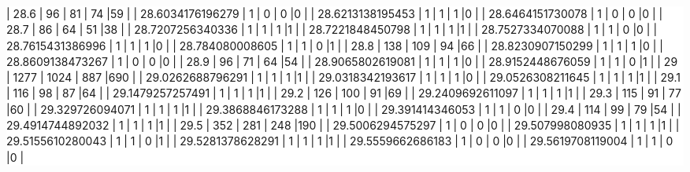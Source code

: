 | 28.6 | 96 | 81 | 74 |59 |
| 28.6034176196279 | 1 | 0 | 0 |0 |
| 28.6213138195453 | 1 | 1 | 1 |0 |
| 28.6464151730078 | 1 | 0 | 0 |0 |
| 28.7 | 86 | 64 | 51 |38 |
| 28.7207256340336 | 1 | 1 | 1 |1 |
| 28.7221848450798 | 1 | 1 | 1 |1 |
| 28.7527334070088 | 1 | 1 | 0 |0 |
| 28.7615431386996 | 1 | 1 | 1 |0 |
| 28.784080008605 | 1 | 1 | 0 |1 |
| 28.8 | 138 | 109 | 94 |66 |
| 28.8230907150299 | 1 | 1 | 1 |0 |
| 28.8609138473267 | 1 | 0 | 0 |0 |
| 28.9 | 96 | 71 | 64 |54 |
| 28.9065802619081 | 1 | 1 | 1 |0 |
| 28.9152448676059 | 1 | 1 | 0 |1 |
| 29 | 1277 | 1024 | 887 |690 |
| 29.0262688796291 | 1 | 1 | 1 |1 |
| 29.0318342193617 | 1 | 1 | 1 |0 |
| 29.0526308211645 | 1 | 1 | 1 |1 |
| 29.1 | 116 | 98 | 87 |64 |
| 29.1479257257491 | 1 | 1 | 1 |1 |
| 29.2 | 126 | 100 | 91 |69 |
| 29.2409692611097 | 1 | 1 | 1 |1 |
| 29.3 | 115 | 91 | 77 |60 |
| 29.329726094071 | 1 | 1 | 1 |1 |
| 29.3868846173288 | 1 | 1 | 1 |0 |
| 29.391414346053 | 1 | 1 | 0 |0 |
| 29.4 | 114 | 99 | 79 |54 |
| 29.4914744892032 | 1 | 1 | 1 |1 |
| 29.5 | 352 | 281 | 248 |190 |
| 29.5006294575297 | 1 | 0 | 0 |0 |
| 29.507998080935 | 1 | 1 | 1 |1 |
| 29.5155610280043 | 1 | 1 | 0 |1 |
| 29.5281378628291 | 1 | 1 | 1 |1 |
| 29.5559662686183 | 1 | 0 | 0 |0 |
| 29.5619708119004 | 1 | 1 | 0 |0 |